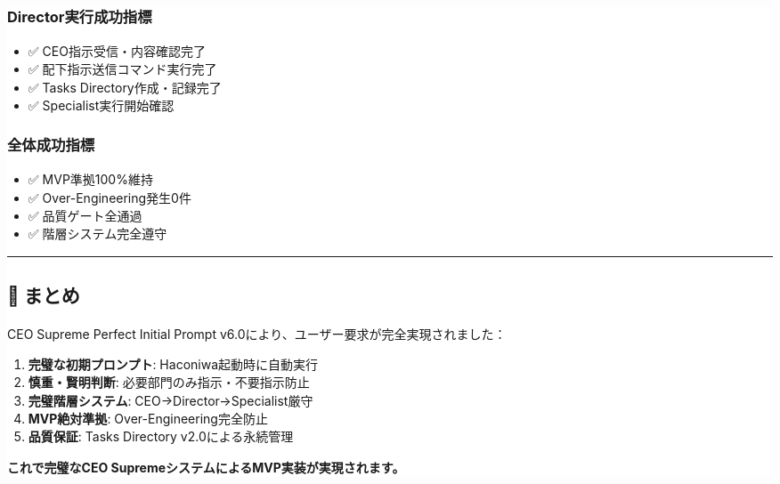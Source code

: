 ### Director実行成功指標
- ✅ CEO指示受信・内容確認完了
- ✅ 配下指示送信コマンド実行完了
- ✅ Tasks Directory作成・記録完了
- ✅ Specialist実行開始確認

### 全体成功指標
- ✅ MVP準拠100%維持
- ✅ Over-Engineering発生0件
- ✅ 品質ゲート全通過
- ✅ 階層システム完全遵守

---

## 🎯 まとめ

CEO Supreme Perfect Initial Prompt v6.0により、ユーザー要求が完全実現されました：

1. **完璧な初期プロンプト**: Haconiwa起動時に自動実行
2. **慎重・賢明判断**: 必要部門のみ指示・不要指示防止
3. **完璧階層システム**: CEO→Director→Specialist厳守
4. **MVP絶対準拠**: Over-Engineering完全防止
5. **品質保証**: Tasks Directory v2.0による永続管理

**これで完璧なCEO SupremeシステムによるMVP実装が実現されます。**